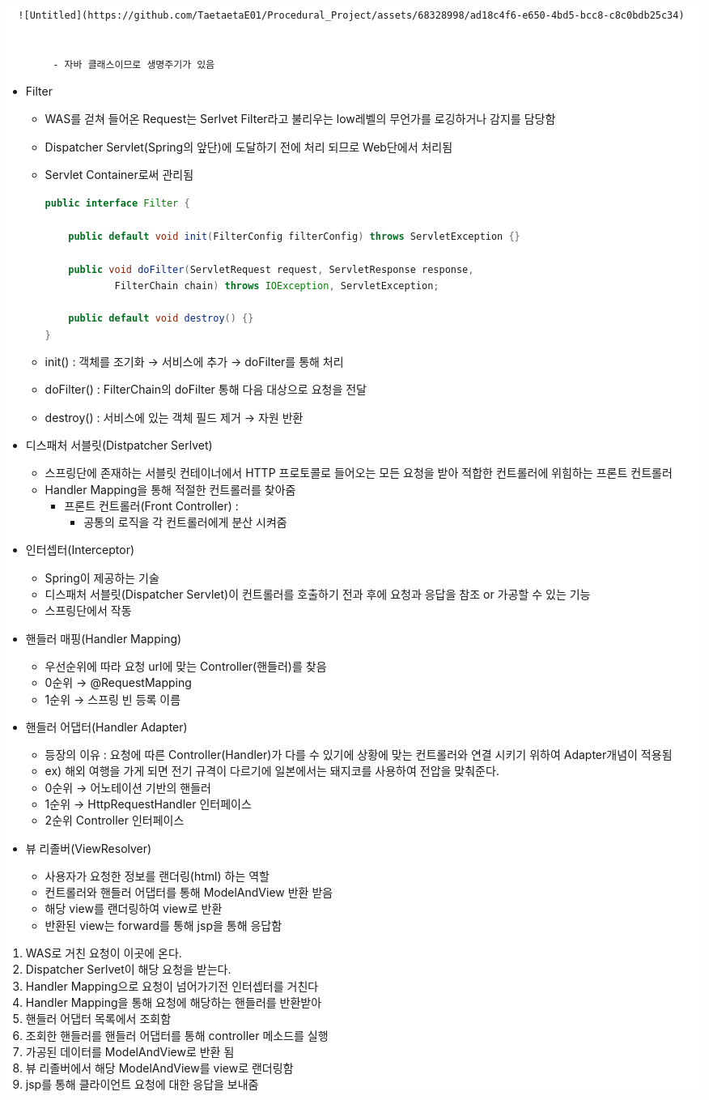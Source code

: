       ![Untitled](https://github.com/TaetaetaE01/Procedural_Project/assets/68328998/ad18c4f6-e650-4bd5-bcc8-c8c0bdb25c34)


            - 자바 클래스이므로 생명주기가 있음
- Filter
  - WAS를 걷쳐 들어온 Request는 Serlvet Filter라고 불리우는 low레벨의 무언가를 로깅하거나 감지를 담당함
  - Dispatcher Servlet(Spring의 앞단)에 도달하기 전에 처리 되므로 Web단에서 처리됨
  - Servlet Container로써 관리됨

    ```java
    public interface Filter {
    
        public default void init(FilterConfig filterConfig) throws ServletException {}
    
        public void doFilter(ServletRequest request, ServletResponse response,
                FilterChain chain) throws IOException, ServletException;
    
        public default void destroy() {}
    }
    ```

  - init() : 객체를 조기화 → 서비스에 추가 → doFilter를 통해 처리
  - doFilter() : FilterChain의 doFilter 통해 다음 대상으로 요청을 전달
  - destroy() : 서비스에 있는 객체 필드 제거 → 자원 반환

- 디스패처 서블릿(Distpatcher Serlvet)
  - 스프링단에 존재하는 서블릿 컨테이너에서 HTTP 프로토콜로 들어오는 모든 요청을 받아 적합한 컨트롤러에 위힘하는 프론트 컨트롤러
  - Handler Mapping을 통해 적절한 컨트롤러를 찾아줌
    - 프론트 컨트롤러(Front Controller) :
      - 공통의 로직을 각 컨트롤러에게 분산 시켜줌

- 인터셉터(Interceptor)
  - Spring이 제공하는 기술
  - 디스패처 서블릿(Dispatcher Servlet)이 컨트롤러를 호출하기 전과 후에 요청과 응답을 참조 or 가공할 수 있는 기능
  - 스프링단에서 작동

- 핸들러 매핑(Handler Mapping)
  - 우선순위에 따라 요청 url에 맞는 Controller(핸들러)를 찾음
  - 0순위 → @RequestMapping
  - 1순위 → 스프링 빈 등록 이름

- 핸들러 어댑터(Handler Adapter)
  - 등장의 이유 : 요청에 따른 Controller(Handler)가 다를 수 있기에 상황에 맞는 컨트롤러와 연결 시키기 위하여 Adapter개념이 적용됨
  - ex) 해외 여행을 가게 되면 전기 규격이 다르기에 일본에서는 돼지코를 사용하여 전압을 맞춰준다.
  - 0순위 → 어노테이션 기반의 핸들러
  - 1순위 → HttpRequestHandler 인터페이스
  - 2순위 Controller 인터페이스

- 뷰 리졸버(ViewResolver)
  - 사용자가 요청한 정보를 랜더링(html) 하는 역할
  - 컨트롤러와 핸들러 어댑터를 통해 ModelAndView 반환 받음
  - 해당 view를 랜더링하여 view로 반환
  - 반환된 view는 forward를 통해 jsp을 통해 응답함

1. WAS로 거친 요청이 이곳에 온다.
2. Dispatcher Serlvet이 해당 요청을 받는다.
3. Handler Mapping으로 요청이 넘어가기전 인터셉터를 거친다
4. Handler Mapping을 통해 요청에 해당하는 핸들러를 반환받아
5. 핸들러 어댑터 목록에서 조회함
6. 조회한 핸들러를 핸들러 어댑터를 통해 controller 메소드를 실행
7. 가공된 데이터를 ModelAndView로 반환 됨
8. 뷰 리졸버에서 해당 ModelAndView를 view로 랜더링함
9. jsp를 통해 클라이언트 요청에 대한 응답을 보내줌
